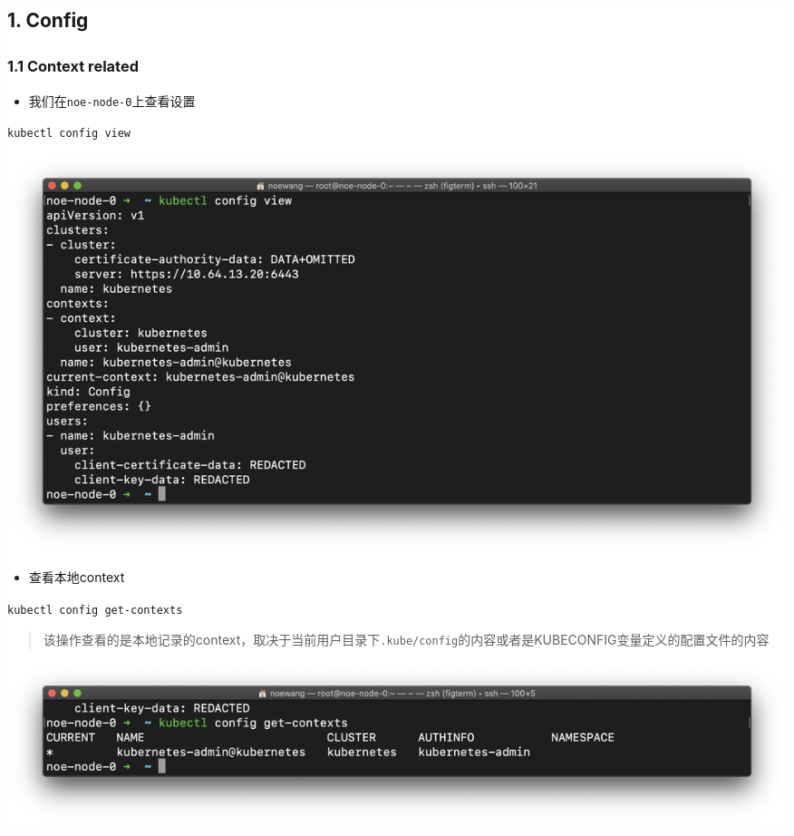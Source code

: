 

## 1. Config

### 1.1 Context related

- 我们在`noe-node-0`上查看设置

```bash
kubectl config view
```

![image-20220520171112410](img/image-20220520171112410.png)

- 查看本地context

```bash
kubectl config get-contexts
```

> 该操作查看的是本地记录的context，取决于当前用户目录下`.kube/config`的内容或者是KUBECONFIG变量定义的配置文件的内容

![image-20220520171218262](img/image-20220520171218262.png)
